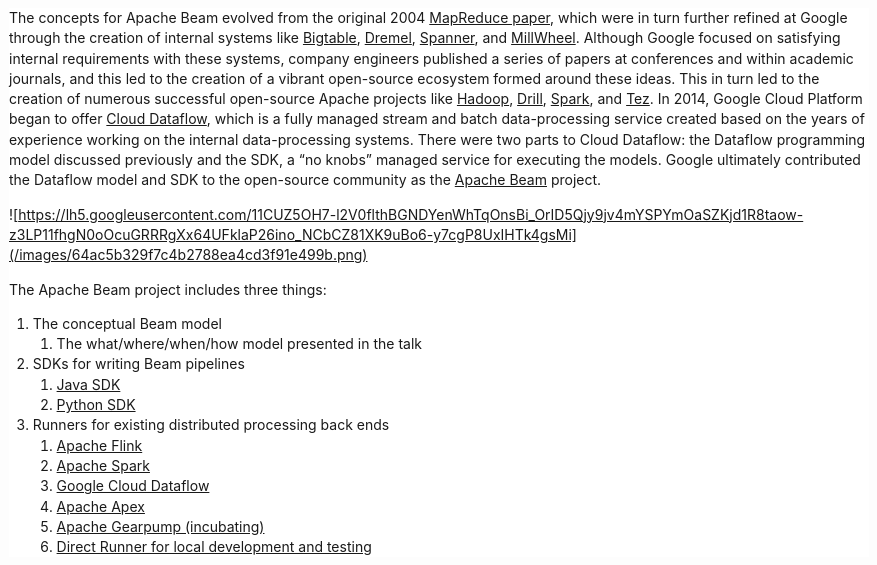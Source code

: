 The concepts for Apache Beam evolved from the original 2004 [MapReduce paper](https://research.google.com/archive/mapreduce.html), which were in turn further refined at Google through the creation of internal systems like [Bigtable](https://research.google.com/archive/bigtable.html), [Dremel](https://research.google.com/pubs/pub36632.html), [Spanner](https://research.google.com/archive/spanner.html), and [MillWheel](https://research.google.com/pubs/pub41378.html). Although Google focused on satisfying internal requirements with these systems, company engineers published a series of papers at conferences and within academic journals, and this led to the creation of a vibrant open-source ecosystem formed around these ideas. This in turn led to the creation of numerous successful open-source Apache projects like [Hadoop](http://hadoop.apache.org/), [Drill](https://drill.apache.org/), [Spark](https://spark.apache.org/), and [Tez](https://tez.apache.org/). In 2014, Google Cloud Platform began to offer [Cloud Dataflow](https://cloud.google.com/dataflow/), which is a fully managed stream and batch data-processing service created based on the years of experience working on the internal data-processing systems. There were two parts to Cloud Dataflow: the Dataflow programming model discussed previously and the SDK, a “no knobs” managed service for executing the models. Google ultimately contributed the Dataflow model and SDK to the open-source community as the [Apache Beam](https://beam.apache.org/) project.

![https://lh5.googleusercontent.com/11CUZ5OH7-l2V0flthBGNDYenWhTqOnsBi_OrID5Qjy9jv4mYSPYmOaSZKjd1R8taow-z3LP11fhgN0oOcuGRRRgXx64UFklaP26ino_NCbCZ81XK9uBo6-y7cgP8UxIHTk4gsMi](/images/64ac5b329f7c4b2788ea4cd3f91e499b.png)

The Apache Beam project includes three things:

1.  The conceptual Beam model
    1.  The what/where/when/how model presented in the talk
2.  SDKs for writing Beam pipelines
    1.  [Java SDK](https://beam.apache.org/get-started/quickstart-java/)
    2.  [Python SDK](https://beam.apache.org/get-started/quickstart-py/)
3.  Runners for existing distributed processing back ends
    1.  [Apache Flink](https://beam.apache.org/documentation/runners/flink/)
    2.  [Apache Spark](https://beam.apache.org/documentation/runners/spark/)
    3.  [Google Cloud Dataflow](https://beam.apache.org/documentation/runners/dataflow/)
    4.  [Apache Apex](https://beam.apache.org/documentation/runners/apex/)
    5.  [Apache Gearpump (incubating)](https://beam.apache.org/documentation/runners/gearpump/)
    6.  [Direct Runner for local development and testing](https://beam.apache.org/documentation/runners/direct/)
